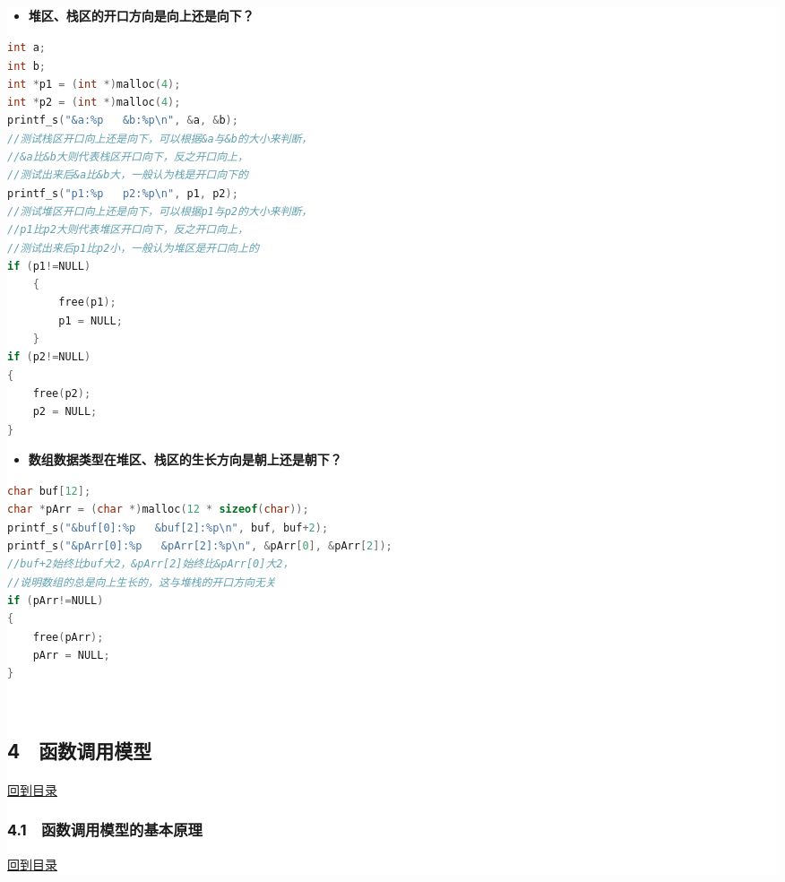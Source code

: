 - **堆区、栈区的开口方向是向上还是向下？**

```c
int a;
int b;
int *p1 = (int *)malloc(4);
int *p2 = (int *)malloc(4);
printf_s("&a:%p   &b:%p\n", &a, &b);
//测试栈区开口向上还是向下，可以根据&a与&b的大小来判断，
//&a比&b大则代表栈区开口向下，反之开口向上，
//测试出来后&a比&b大，一般认为栈是开口向下的
printf_s("p1:%p   p2:%p\n", p1, p2);
//测试堆区开口向上还是向下，可以根据p1与p2的大小来判断，
//p1比p2大则代表堆区开口向下，反之开口向上，
//测试出来后p1比p2小，一般认为堆区是开口向上的
if (p1!=NULL)
	{
		free(p1);
		p1 = NULL;
	}
if (p2!=NULL)
{
	free(p2);
	p2 = NULL;
}
```

- **数组数据类型在堆区、栈区的生长方向是朝上还是朝下？**
```c
char buf[12];
char *pArr = (char *)malloc(12 * sizeof(char));
printf_s("&buf[0]:%p   &buf[2]:%p\n", buf, buf+2);
printf_s("&pArr[0]:%p   &pArr[2]:%p\n", &pArr[0], &pArr[2]);
//buf+2始终比buf大2，&pArr[2]始终比&pArr[0]大2，
//说明数组的总是向上生长的，这与堆栈的开口方向无关
if (pArr!=NULL)
{
	free(pArr);
	pArr = NULL;
}
```

<br/>



## 4　函数调用模型

[回到目录](#0)

### 4.1　函数调用模型的基本原理
[回到目录](#0)
